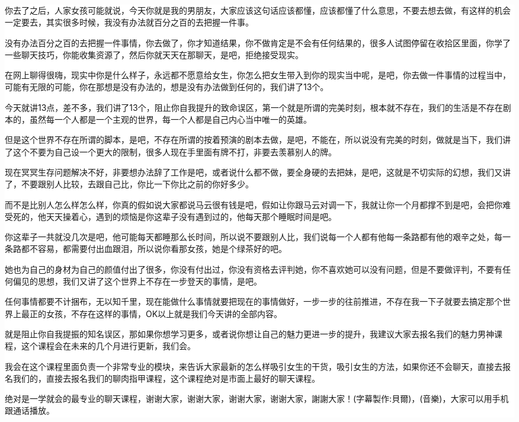 你去了之后，人家女孩可能就说，今天你就是我的男朋友，大家应该这句话应该都懂，应该都懂了什么意思，不要去想去做，有这样的机会一定要去，其实很多时候，我没有办法就百分之百的去把握一件事。

没有办法百分之百的去把握一件事情，你去做了，你才知道结果，你不做肯定是不会有任何结果的，很多人试图停留在收拾区里面，你学了一些聊天技巧，你能收集资源了，然后你就天天在那聊天，是吧，拒绝接受现实。

在网上聊得很嗨，现实中你是什么样子，永远都不愿意给女生，你怎么把女生带入到你的现实当中呢，是吧，你去做一件事情的过程当中，可能有无限的可能，你在那想是没有办法的，想是没有办法做到任何的，我们讲了13个。

今天就讲13点，差不多，我们讲了13个，阻止你自我提升的致命误区，第一个就是所谓的完美时刻，根本就不存在，我们的生活是不存在剧本的，虽然每一个人都是一个主观的世界，每一个人都是自己内心当中唯一的英雄。

但是这个世界不存在所谓的脚本，是吧，不存在所谓的按着预演的剧本去做，是吧，不能在，所以说没有完美的时刻，做就是当下，我们讲了这个不要为自己设一个更大的限制，很多人现在手里面有牌不打，非要去羡慕别人的牌。

现在冥冥生存问题解决不好，非要想办法辞了工作是吧，或者说什么都不做，要全身硬的去把妹，是吧，这就是不切实际的幻想，我们又讲了，不要跟别人比较，去跟自己比，你比一下你比之前的你好多少。

而不是比别人怎么样怎么样，你真的假如说大家都说马云很有钱是吧，假如让你跟马云对调一下，我就让你一个月都撑不到是吧，会把你难受死的，他天天操着心，遇到的烦恼是你这辈子没有遇到过的，他每天那个睡眠时间是吧。

你这辈子一共就没几次是吧，他可能每天都睡那么长时间，所以说不要跟别人比，我们说每一个人都有他每一条路都有他的艰辛之处，每一条路都不容易，都需要付出血跟泪，所以说你看那女孩，她是个绿茶好的吧。

她也为自己的身材为自己的颜值付出了很多，你没有付出过，你没有资格去评判她，你不喜欢她可以没有问题，但是不要做评判，不要有任何偏见的思想，我们又讲了这个世界上不存在一步登天的事情，是吧。

任何事情都要不计捆布，无以知千里，现在能做什么事情就要把现在的事情做好，一步一步的往前推进，不存在我一下子就要去搞定那个世界上最正的女孩，不存在这样的事情，OK以上就是我们今天讲的全部内容。

就是阻止你自我提振的知名误区，那如果你想学习更多，或者说你想让自己的魅力更进一步的提升，我建议大家去报名我们的魅力男神课程，这个课程会在未来的几个月进行更新，我们会。

我会在这个课程里面负责一个非常专业的模块，来告诉大家最新的怎么样吸引女生的干货，吸引女生的方法，如果你还不会聊天，直接去报名我们的，直接去报名我们的聊肉指甲课程，这个课程绝对是市面上最好的聊天课程。

绝对是一学就会的最专业的聊天课程，谢谢大家，谢谢大家，谢谢大家，谢谢大家，謝謝大家！(字幕製作:貝爾)，(音樂)，大家可以用手机跟通话播放。

